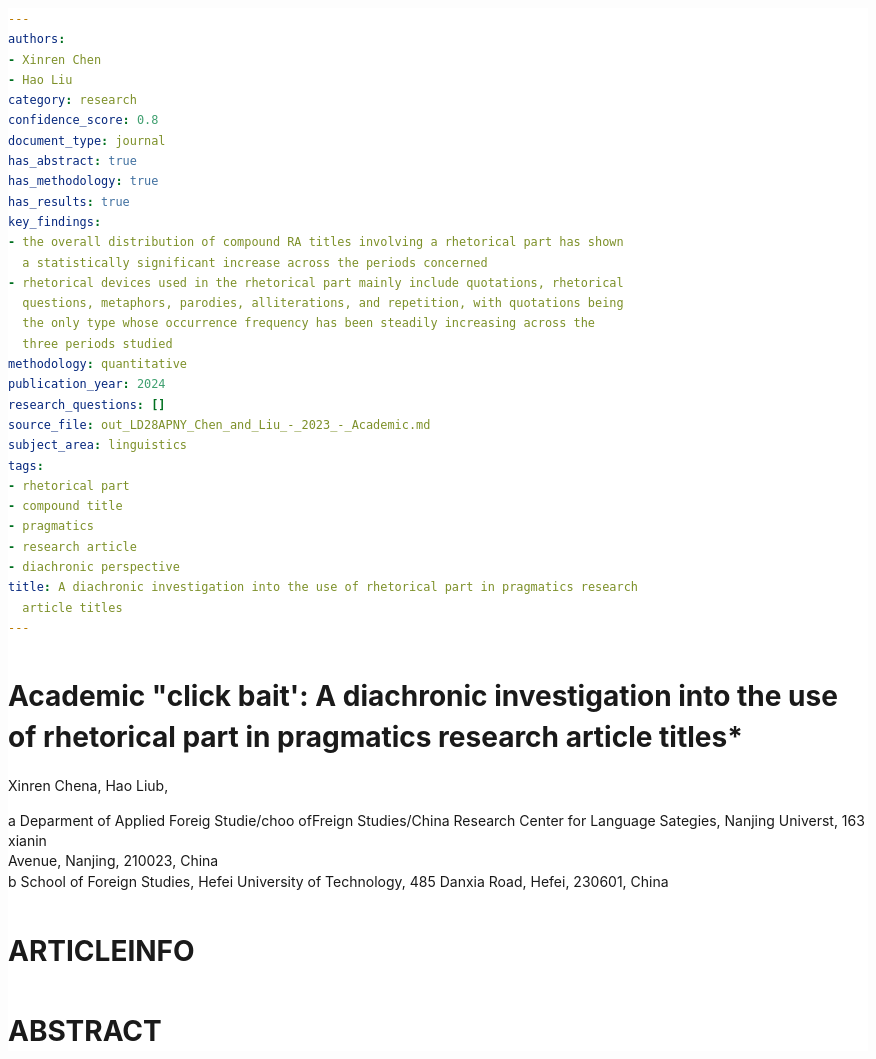 ```yaml
---
authors:
- Xinren Chen
- Hao Liu
category: research
confidence_score: 0.8
document_type: journal
has_abstract: true
has_methodology: true
has_results: true
key_findings:
- the overall distribution of compound RA titles involving a rhetorical part has shown
  a statistically significant increase across the periods concerned
- rhetorical devices used in the rhetorical part mainly include quotations, rhetorical
  questions, metaphors, parodies, alliterations, and repetition, with quotations being
  the only type whose occurrence frequency has been steadily increasing across the
  three periods studied
methodology: quantitative
publication_year: 2024
research_questions: []
source_file: out_LD28APNY_Chen_and_Liu_-_2023_-_Academic.md
subject_area: linguistics
tags:
- rhetorical part
- compound title
- pragmatics
- research article
- diachronic perspective
title: A diachronic investigation into the use of rhetorical part in pragmatics research
  article titles
---
```


# Academic "click bait': A diachronic investigation into the use of rhetorical part in pragmatics research article titles\*

Xinren Chena, Hao Liub,

a Deparment of Applied Foreig Studie/choo ofFreign Studies/China Research Center for Language Sategies, Nanjing Universt, 163 xianin   
Avenue, Nanjing, 210023, China   
b School of Foreign Studies, Hefei University of Technology, 485 Danxia Road, Hefei, 230601, China

# ARTICLEINFO

# ABSTRACT
